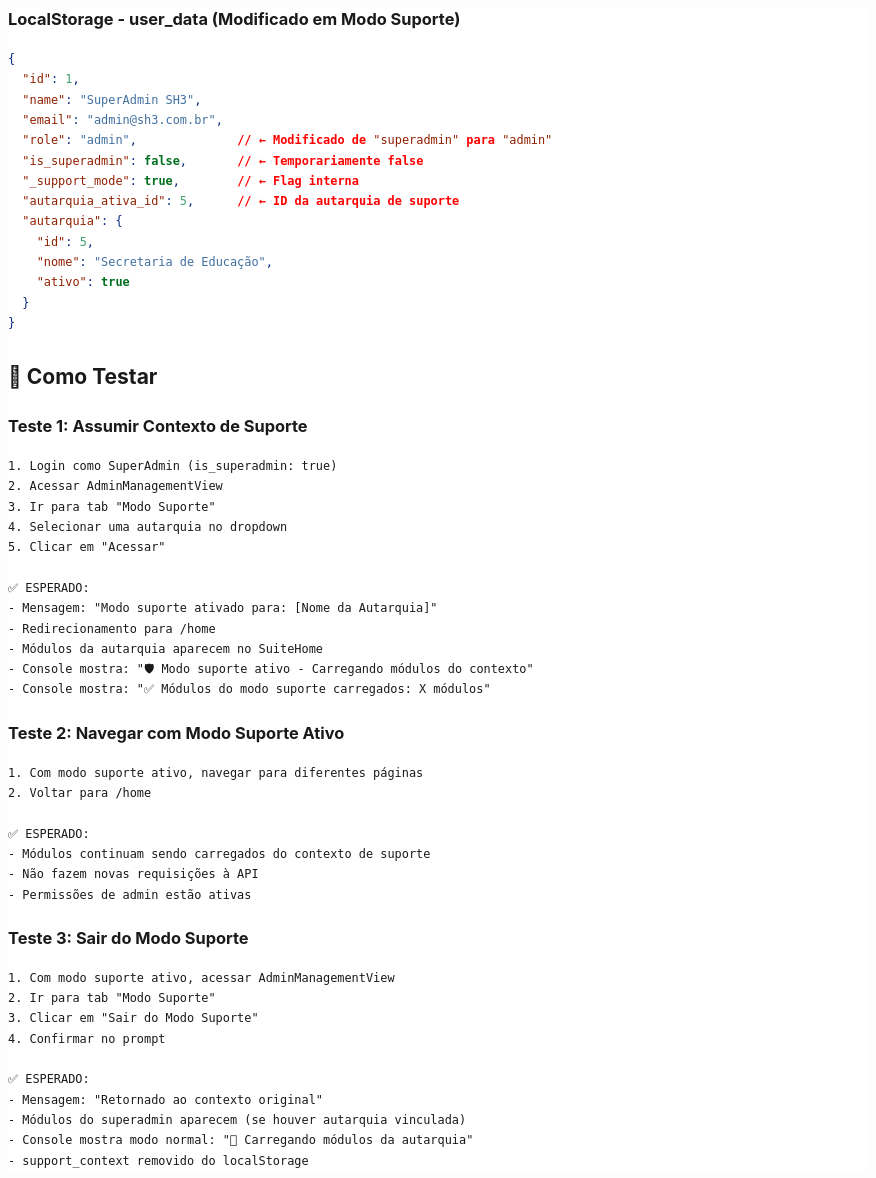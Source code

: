 ### LocalStorage - user_data (Modificado em Modo Suporte)

```json
{
  "id": 1,
  "name": "SuperAdmin SH3",
  "email": "admin@sh3.com.br",
  "role": "admin",              // ← Modificado de "superadmin" para "admin"
  "is_superadmin": false,       // ← Temporariamente false
  "_support_mode": true,        // ← Flag interna
  "autarquia_ativa_id": 5,      // ← ID da autarquia de suporte
  "autarquia": {
    "id": 5,
    "nome": "Secretaria de Educação",
    "ativo": true
  }
}
```

## 🧪 Como Testar

### Teste 1: Assumir Contexto de Suporte
```
1. Login como SuperAdmin (is_superadmin: true)
2. Acessar AdminManagementView
3. Ir para tab "Modo Suporte"
4. Selecionar uma autarquia no dropdown
5. Clicar em "Acessar"

✅ ESPERADO:
- Mensagem: "Modo suporte ativado para: [Nome da Autarquia]"
- Redirecionamento para /home
- Módulos da autarquia aparecem no SuiteHome
- Console mostra: "🛡️ Modo suporte ativo - Carregando módulos do contexto"
- Console mostra: "✅ Módulos do modo suporte carregados: X módulos"
```

### Teste 2: Navegar com Modo Suporte Ativo
```
1. Com modo suporte ativo, navegar para diferentes páginas
2. Voltar para /home

✅ ESPERADO:
- Módulos continuam sendo carregados do contexto de suporte
- Não fazem novas requisições à API
- Permissões de admin estão ativas
```

### Teste 3: Sair do Modo Suporte
```
1. Com modo suporte ativo, acessar AdminManagementView
2. Ir para tab "Modo Suporte"
3. Clicar em "Sair do Modo Suporte"
4. Confirmar no prompt

✅ ESPERADO:
- Mensagem: "Retornado ao contexto original"
- Módulos do superadmin aparecem (se houver autarquia vinculada)
- Console mostra modo normal: "👤 Carregando módulos da autarquia"
- support_context removido do localStorage
```
